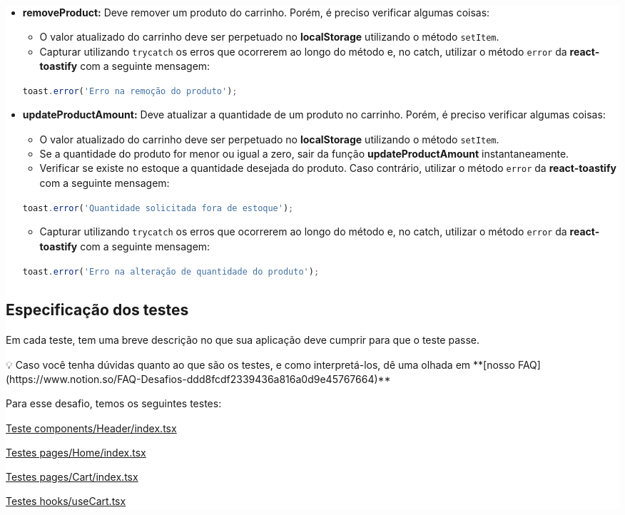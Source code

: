 - **removeProduct:** Deve remover um produto do carrinho. Porém, é preciso verificar algumas coisas:
    - O valor atualizado do carrinho deve ser perpetuado no **localStorage** utilizando o método `setItem`.
    - Capturar utilizando `trycatch` os erros que ocorrerem ao longo do método e, no catch, utilizar o método `error` da **react-toastify** com a seguinte mensagem:
    
    ```jsx
    toast.error('Erro na remoção do produto');
    ```
    
- **updateProductAmount:** Deve atualizar a quantidade de um produto no carrinho. Porém, é preciso verificar algumas coisas:
    - O valor atualizado do carrinho deve ser perpetuado no **localStorage** utilizando o método `setItem`.
    - Se a quantidade do produto for menor ou igual a zero, sair da função **updateProductAmount** instantaneamente.
    - Verificar se existe no estoque a quantidade desejada do produto. Caso contrário, utilizar o método `error` da **react-toastify** com a seguinte mensagem:
    
    ```jsx
    toast.error('Quantidade solicitada fora de estoque');
    ```
    
    - Capturar utilizando `trycatch` os erros que ocorrerem ao longo do método e, no catch, utilizar o método `error` da **react-toastify** com a seguinte mensagem:
    
    ```jsx
    toast.error('Erro na alteração de quantidade do produto');
    ```
    

## Especificação dos testes

Em cada teste, tem uma breve descrição no que sua aplicação deve cumprir para que o teste passe.

<aside>
💡 Caso você tenha dúvidas quanto ao que são os testes, e como interpretá-los, dê uma olhada em **[nosso FAQ](https://www.notion.so/FAQ-Desafios-ddd8fcdf2339436a816a0d9e45767664)**

</aside>

Para esse desafio, temos os seguintes testes:

[Teste components/Header/index.tsx](https://www.notion.so/Teste-components-Header-index-tsx-4c2e827e1b1246e9bbb4c63e6c4e7972)

[Testes pages/Home/index.tsx](https://www.notion.so/Testes-pages-Home-index-tsx-8c9b60a771684f60baf9b9c4de5aa8a9)

[Testes pages/Cart/index.tsx](https://www.notion.so/Testes-pages-Cart-index-tsx-20a8e0aa574b4a8a8a8a6462bc769094)

[Testes hooks/useCart.tsx](https://www.notion.so/Testes-hooks-useCart-tsx-ee1a6dd59bf74599aa8cc518bcda4a17)
